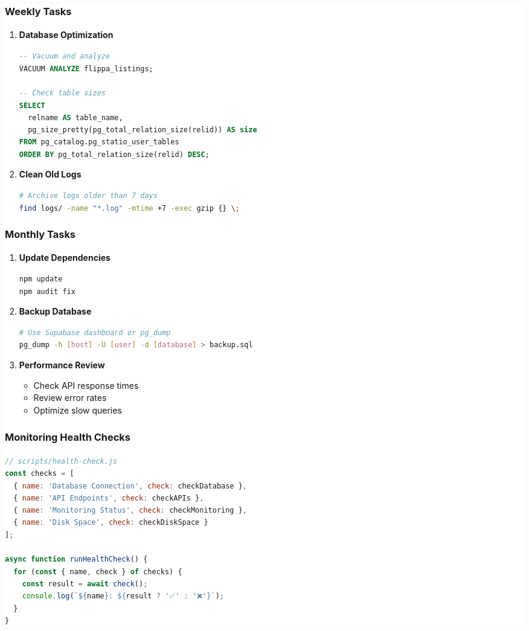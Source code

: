 ### Weekly Tasks
1. **Database Optimization**
   ```sql
   -- Vacuum and analyze
   VACUUM ANALYZE flippa_listings;
   
   -- Check table sizes
   SELECT 
     relname AS table_name,
     pg_size_pretty(pg_total_relation_size(relid)) AS size
   FROM pg_catalog.pg_statio_user_tables
   ORDER BY pg_total_relation_size(relid) DESC;
   ```

2. **Clean Old Logs**
   ```bash
   # Archive logs older than 7 days
   find logs/ -name "*.log" -mtime +7 -exec gzip {} \;
   ```

### Monthly Tasks
1. **Update Dependencies**
   ```bash
   npm update
   npm audit fix
   ```

2. **Backup Database**
   ```bash
   # Use Supabase dashboard or pg_dump
   pg_dump -h [host] -U [user] -d [database] > backup.sql
   ```

3. **Performance Review**
   - Check API response times
   - Review error rates
   - Optimize slow queries

### Monitoring Health Checks

```javascript
// scripts/health-check.js
const checks = [
  { name: 'Database Connection', check: checkDatabase },
  { name: 'API Endpoints', check: checkAPIs },
  { name: 'Monitoring Status', check: checkMonitoring },
  { name: 'Disk Space', check: checkDiskSpace }
];

async function runHealthCheck() {
  for (const { name, check } of checks) {
    const result = await check();
    console.log(`${name}: ${result ? '✅' : '❌'}`);
  }
}
```
